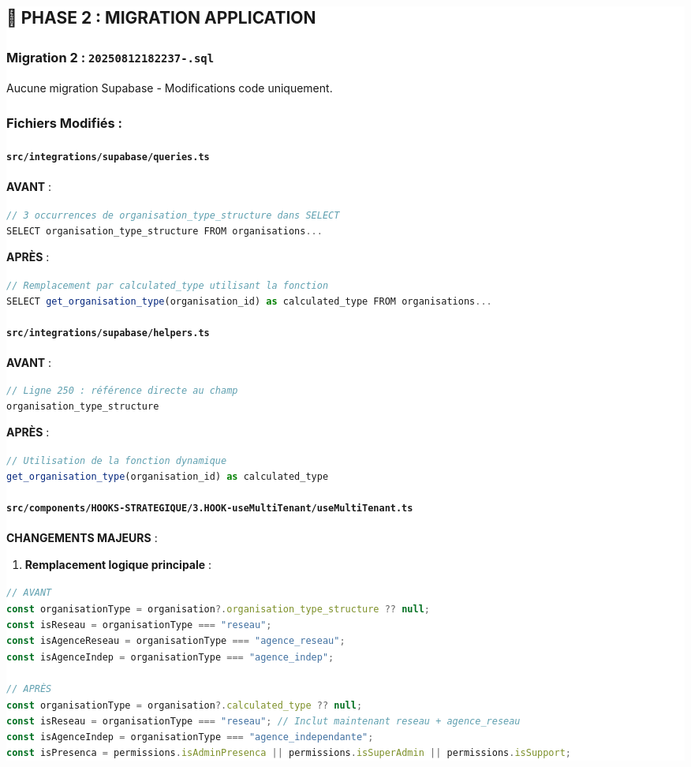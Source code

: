 
## 🔄 PHASE 2 : MIGRATION APPLICATION

### Migration 2 : `20250812182237-.sql`
Aucune migration Supabase - Modifications code uniquement.

### Fichiers Modifiés :

#### `src/integrations/supabase/queries.ts`
**AVANT** :
```typescript
// 3 occurrences de organisation_type_structure dans SELECT
SELECT organisation_type_structure FROM organisations...
```

**APRÈS** :
```typescript
// Remplacement par calculated_type utilisant la fonction
SELECT get_organisation_type(organisation_id) as calculated_type FROM organisations...
```

#### `src/integrations/supabase/helpers.ts`
**AVANT** :
```typescript
// Ligne 250 : référence directe au champ
organisation_type_structure
```

**APRÈS** :
```typescript
// Utilisation de la fonction dynamique
get_organisation_type(organisation_id) as calculated_type
```

#### `src/components/HOOKS-STRATEGIQUE/3.HOOK-useMultiTenant/useMultiTenant.ts`
**CHANGEMENTS MAJEURS** :

1. **Remplacement logique principale** :
```typescript
// AVANT
const organisationType = organisation?.organisation_type_structure ?? null;
const isReseau = organisationType === "reseau";
const isAgenceReseau = organisationType === "agence_reseau"; 
const isAgenceIndep = organisationType === "agence_indep";

// APRÈS  
const organisationType = organisation?.calculated_type ?? null;
const isReseau = organisationType === "reseau"; // Inclut maintenant reseau + agence_reseau
const isAgenceIndep = organisationType === "agence_independante";
const isPresenca = permissions.isAdminPresenca || permissions.isSuperAdmin || permissions.isSupport;
```

